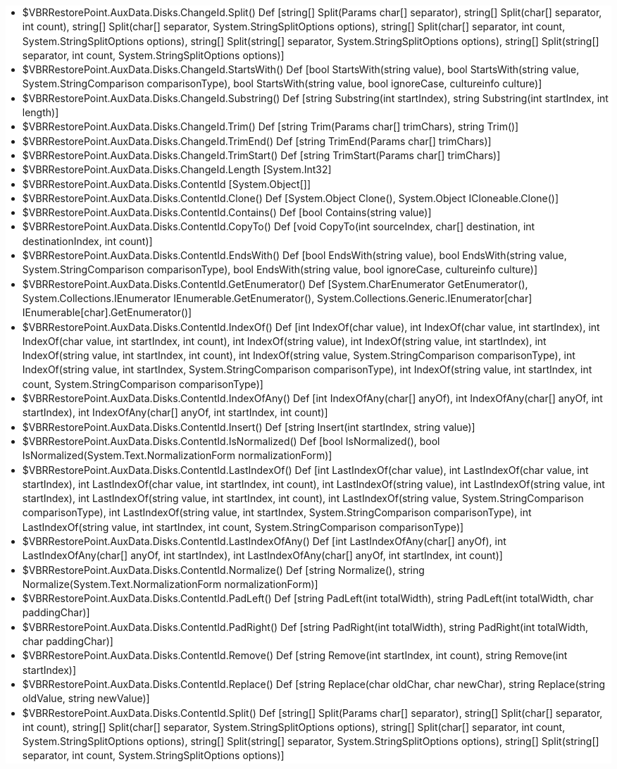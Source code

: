 * $VBRRestorePoint.AuxData.Disks.ChangeId.Split()  Def [string[] Split(Params char[] separator), string[] Split(char[] separator, int count), string[] Split(char[] separator, System.StringSplitOptions options), string[] Split(char[] separator, int count, System.StringSplitOptions options), string[] Split(string[] separator, System.StringSplitOptions options), string[] Split(string[] separator, int count, System.StringSplitOptions options)]
* $VBRRestorePoint.AuxData.Disks.ChangeId.StartsWith()  Def [bool StartsWith(string value), bool StartsWith(string value, System.StringComparison comparisonType), bool StartsWith(string value, bool ignoreCase, cultureinfo culture)]
* $VBRRestorePoint.AuxData.Disks.ChangeId.Substring()  Def [string Substring(int startIndex), string Substring(int startIndex, int length)]
* $VBRRestorePoint.AuxData.Disks.ChangeId.Trim()  Def [string Trim(Params char[] trimChars), string Trim()]
* $VBRRestorePoint.AuxData.Disks.ChangeId.TrimEnd()  Def [string TrimEnd(Params char[] trimChars)]
* $VBRRestorePoint.AuxData.Disks.ChangeId.TrimStart()  Def [string TrimStart(Params char[] trimChars)]
* $VBRRestorePoint.AuxData.Disks.ChangeId.Length \[System.Int32\]
* $VBRRestorePoint.AuxData.Disks.ContentId \[System.Object[]\]
* $VBRRestorePoint.AuxData.Disks.ContentId.Clone()  Def [System.Object Clone(), System.Object ICloneable.Clone()]
* $VBRRestorePoint.AuxData.Disks.ContentId.Contains()  Def [bool Contains(string value)]
* $VBRRestorePoint.AuxData.Disks.ContentId.CopyTo()  Def [void CopyTo(int sourceIndex, char[] destination, int destinationIndex, int count)]
* $VBRRestorePoint.AuxData.Disks.ContentId.EndsWith()  Def [bool EndsWith(string value), bool EndsWith(string value, System.StringComparison comparisonType), bool EndsWith(string value, bool ignoreCase, cultureinfo culture)]
* $VBRRestorePoint.AuxData.Disks.ContentId.GetEnumerator()  Def [System.CharEnumerator GetEnumerator(), System.Collections.IEnumerator IEnumerable.GetEnumerator(), System.Collections.Generic.IEnumerator[char] IEnumerable[char].GetEnumerator()]
* $VBRRestorePoint.AuxData.Disks.ContentId.IndexOf()  Def [int IndexOf(char value), int IndexOf(char value, int startIndex), int IndexOf(char value, int startIndex, int count), int IndexOf(string value), int IndexOf(string value, int startIndex), int IndexOf(string value, int startIndex, int count), int IndexOf(string value, System.StringComparison comparisonType), int IndexOf(string value, int startIndex, System.StringComparison comparisonType), int IndexOf(string value, int startIndex, int count, System.StringComparison comparisonType)]
* $VBRRestorePoint.AuxData.Disks.ContentId.IndexOfAny()  Def [int IndexOfAny(char[] anyOf), int IndexOfAny(char[] anyOf, int startIndex), int IndexOfAny(char[] anyOf, int startIndex, int count)]
* $VBRRestorePoint.AuxData.Disks.ContentId.Insert()  Def [string Insert(int startIndex, string value)]
* $VBRRestorePoint.AuxData.Disks.ContentId.IsNormalized()  Def [bool IsNormalized(), bool IsNormalized(System.Text.NormalizationForm normalizationForm)]
* $VBRRestorePoint.AuxData.Disks.ContentId.LastIndexOf()  Def [int LastIndexOf(char value), int LastIndexOf(char value, int startIndex), int LastIndexOf(char value, int startIndex, int count), int LastIndexOf(string value), int LastIndexOf(string value, int startIndex), int LastIndexOf(string value, int startIndex, int count), int LastIndexOf(string value, System.StringComparison comparisonType), int LastIndexOf(string value, int startIndex, System.StringComparison comparisonType), int LastIndexOf(string value, int startIndex, int count, System.StringComparison comparisonType)]
* $VBRRestorePoint.AuxData.Disks.ContentId.LastIndexOfAny()  Def [int LastIndexOfAny(char[] anyOf), int LastIndexOfAny(char[] anyOf, int startIndex), int LastIndexOfAny(char[] anyOf, int startIndex, int count)]
* $VBRRestorePoint.AuxData.Disks.ContentId.Normalize()  Def [string Normalize(), string Normalize(System.Text.NormalizationForm normalizationForm)]
* $VBRRestorePoint.AuxData.Disks.ContentId.PadLeft()  Def [string PadLeft(int totalWidth), string PadLeft(int totalWidth, char paddingChar)]
* $VBRRestorePoint.AuxData.Disks.ContentId.PadRight()  Def [string PadRight(int totalWidth), string PadRight(int totalWidth, char paddingChar)]
* $VBRRestorePoint.AuxData.Disks.ContentId.Remove()  Def [string Remove(int startIndex, int count), string Remove(int startIndex)]
* $VBRRestorePoint.AuxData.Disks.ContentId.Replace()  Def [string Replace(char oldChar, char newChar), string Replace(string oldValue, string newValue)]
* $VBRRestorePoint.AuxData.Disks.ContentId.Split()  Def [string[] Split(Params char[] separator), string[] Split(char[] separator, int count), string[] Split(char[] separator, System.StringSplitOptions options), string[] Split(char[] separator, int count, System.StringSplitOptions options), string[] Split(string[] separator, System.StringSplitOptions options), string[] Split(string[] separator, int count, System.StringSplitOptions options)]